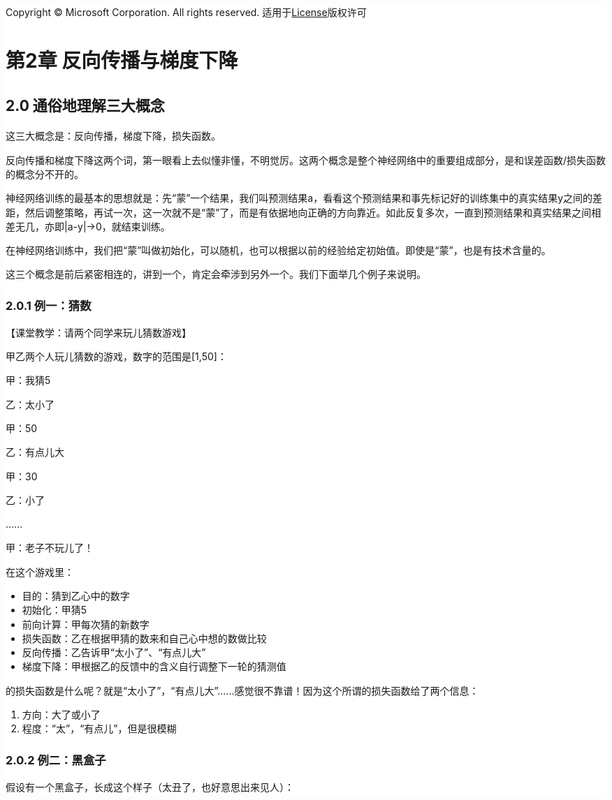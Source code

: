 Copyright © Microsoft Corporation. All rights reserved.
  适用于[License](https://github.com/Microsoft/ai-edu/blob/master/LICENSE.md)版权许可

# 第2章 反向传播与梯度下降

## 2.0 通俗地理解三大概念

这三大概念是：反向传播，梯度下降，损失函数。

反向传播和梯度下降这两个词，第一眼看上去似懂非懂，不明觉厉。这两个概念是整个神经网络中的重要组成部分，是和误差函数/损失函数的概念分不开的。

神经网络训练的最基本的思想就是：先“蒙”一个结果，我们叫预测结果a，看看这个预测结果和事先标记好的训练集中的真实结果y之间的差距，然后调整策略，再试一次，这一次就不是“蒙”了，而是有依据地向正确的方向靠近。如此反复多次，一直到预测结果和真实结果之间相差无几，亦即|a-y|->0，就结束训练。

在神经网络训练中，我们把“蒙”叫做初始化，可以随机，也可以根据以前的经验给定初始值。即使是“蒙”，也是有技术含量的。

这三个概念是前后紧密相连的，讲到一个，肯定会牵涉到另外一个。我们下面举几个例子来说明。


### 2.0.1 例一：猜数

【课堂教学：请两个同学来玩儿猜数游戏】

甲乙两个人玩儿猜数的游戏，数字的范围是[1,50]：

甲：我猜5

乙：太小了

甲：50

乙：有点儿大

甲：30

乙：小了

......

甲：老子不玩儿了！

在这个游戏里：

- 目的：猜到乙心中的数字
- 初始化：甲猜5
- 前向计算：甲每次猜的新数字
- 损失函数：乙在根据甲猜的数来和自己心中想的数做比较
- 反向传播：乙告诉甲“太小了”、“有点儿大”
- 梯度下降：甲根据乙的反馈中的含义自行调整下一轮的猜测值

的损失函数是什么呢？就是“太小了”，“有点儿大”......感觉很不靠谱！因为这个所谓的损失函数给了两个信息：
1. 方向：大了或小了
2. 程度：“太”，“有点儿”，但是很模糊

### 2.0.2 例二：黑盒子

假设有一个黑盒子，长成这个样子（太丑了，也好意思出来见人）：
